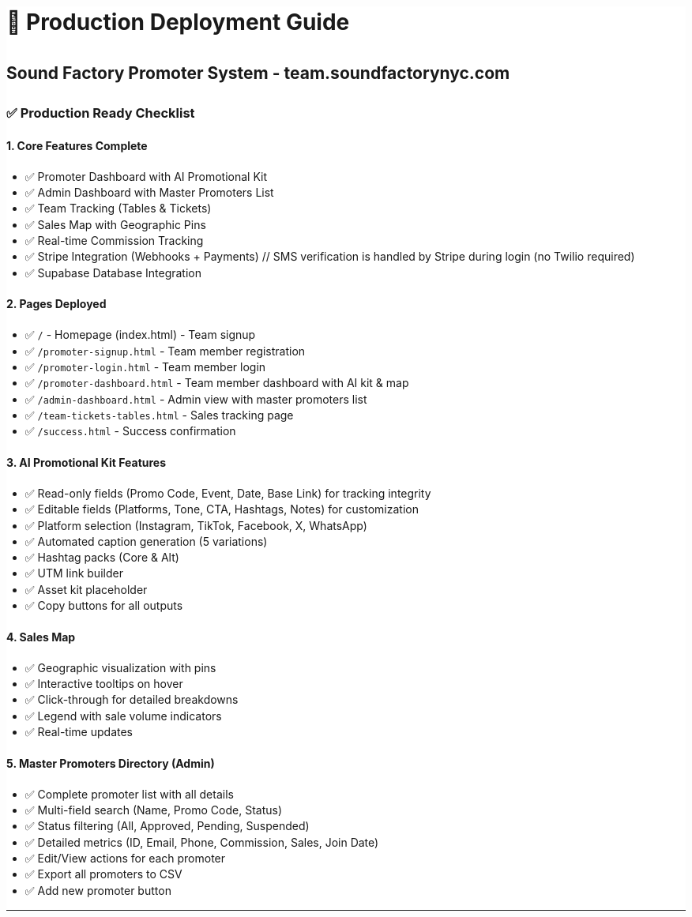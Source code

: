# 🚀 Production Deployment Guide
## Sound Factory Promoter System - team.soundfactorynyc.com

### ✅ Production Ready Checklist

#### **1. Core Features Complete**
- ✅ Promoter Dashboard with AI Promotional Kit
- ✅ Admin Dashboard with Master Promoters List
- ✅ Team Tracking (Tables & Tickets)
- ✅ Sales Map with Geographic Pins
- ✅ Real-time Commission Tracking
- ✅ Stripe Integration (Webhooks + Payments)
// SMS verification is handled by Stripe during login (no Twilio required)
- ✅ Supabase Database Integration

#### **2. Pages Deployed**
- ✅ `/` - Homepage (index.html) - Team signup
- ✅ `/promoter-signup.html` - Team member registration
- ✅ `/promoter-login.html` - Team member login
- ✅ `/promoter-dashboard.html` - Team member dashboard with AI kit & map
- ✅ `/admin-dashboard.html` - Admin view with master promoters list
- ✅ `/team-tickets-tables.html` - Sales tracking page
- ✅ `/success.html` - Success confirmation

#### **3. AI Promotional Kit Features**
- ✅ Read-only fields (Promo Code, Event, Date, Base Link) for tracking integrity
- ✅ Editable fields (Platforms, Tone, CTA, Hashtags, Notes) for customization
- ✅ Platform selection (Instagram, TikTok, Facebook, X, WhatsApp)
- ✅ Automated caption generation (5 variations)
- ✅ Hashtag packs (Core & Alt)
- ✅ UTM link builder
- ✅ Asset kit placeholder
- ✅ Copy buttons for all outputs

#### **4. Sales Map**
- ✅ Geographic visualization with pins
- ✅ Interactive tooltips on hover
- ✅ Click-through for detailed breakdowns
- ✅ Legend with sale volume indicators
- ✅ Real-time updates

#### **5. Master Promoters Directory (Admin)**
- ✅ Complete promoter list with all details
- ✅ Multi-field search (Name, Promo Code, Status)
- ✅ Status filtering (All, Approved, Pending, Suspended)
- ✅ Detailed metrics (ID, Email, Phone, Commission, Sales, Join Date)
- ✅ Edit/View actions for each promoter
- ✅ Export all promoters to CSV
- ✅ Add new promoter button

---